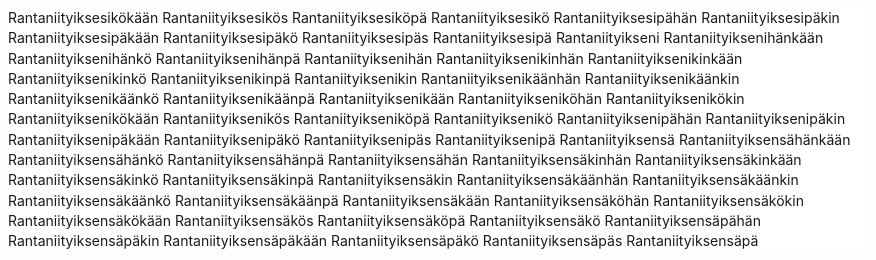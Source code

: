 Rantaniityiksesikökään
Rantaniityiksesikös
Rantaniityiksesiköpä
Rantaniityiksesikö
Rantaniityiksesipähän
Rantaniityiksesipäkin
Rantaniityiksesipäkään
Rantaniityiksesipäkö
Rantaniityiksesipäs
Rantaniityiksesipä
Rantaniityikseni
Rantaniityiksenihänkään
Rantaniityiksenihänkö
Rantaniityiksenihänpä
Rantaniityiksenihän
Rantaniityiksenikinhän
Rantaniityiksenikinkään
Rantaniityiksenikinkö
Rantaniityiksenikinpä
Rantaniityiksenikin
Rantaniityiksenikäänhän
Rantaniityiksenikäänkin
Rantaniityiksenikäänkö
Rantaniityiksenikäänpä
Rantaniityiksenikään
Rantaniityikseniköhän
Rantaniityiksenikökin
Rantaniityiksenikökään
Rantaniityiksenikös
Rantaniityikseniköpä
Rantaniityiksenikö
Rantaniityiksenipähän
Rantaniityiksenipäkin
Rantaniityiksenipäkään
Rantaniityiksenipäkö
Rantaniityiksenipäs
Rantaniityiksenipä
Rantaniityiksensä
Rantaniityiksensähänkään
Rantaniityiksensähänkö
Rantaniityiksensähänpä
Rantaniityiksensähän
Rantaniityiksensäkinhän
Rantaniityiksensäkinkään
Rantaniityiksensäkinkö
Rantaniityiksensäkinpä
Rantaniityiksensäkin
Rantaniityiksensäkäänhän
Rantaniityiksensäkäänkin
Rantaniityiksensäkäänkö
Rantaniityiksensäkäänpä
Rantaniityiksensäkään
Rantaniityiksensäköhän
Rantaniityiksensäkökin
Rantaniityiksensäkökään
Rantaniityiksensäkös
Rantaniityiksensäköpä
Rantaniityiksensäkö
Rantaniityiksensäpähän
Rantaniityiksensäpäkin
Rantaniityiksensäpäkään
Rantaniityiksensäpäkö
Rantaniityiksensäpäs
Rantaniityiksensäpä